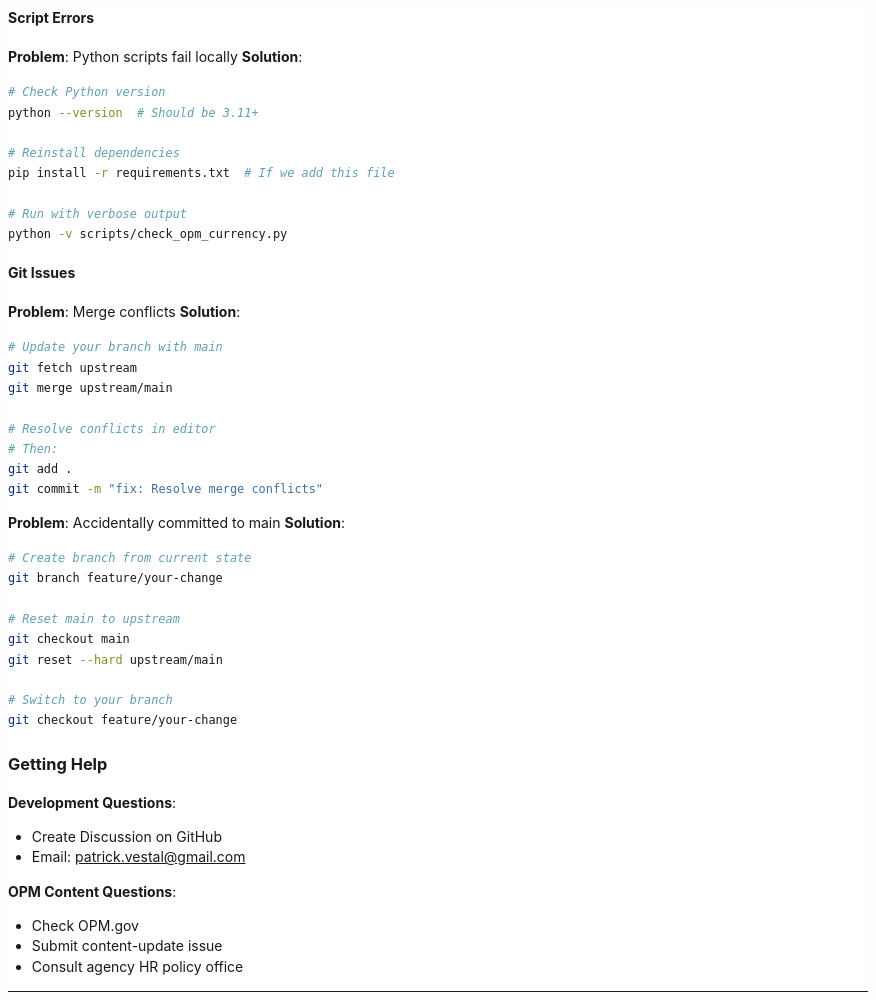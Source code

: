 #### Script Errors

**Problem**: Python scripts fail locally
**Solution**:
```bash
# Check Python version
python --version  # Should be 3.11+

# Reinstall dependencies
pip install -r requirements.txt  # If we add this file

# Run with verbose output
python -v scripts/check_opm_currency.py
```

#### Git Issues

**Problem**: Merge conflicts
**Solution**:
```bash
# Update your branch with main
git fetch upstream
git merge upstream/main

# Resolve conflicts in editor
# Then:
git add .
git commit -m "fix: Resolve merge conflicts"
```

**Problem**: Accidentally committed to main
**Solution**:
```bash
# Create branch from current state
git branch feature/your-change

# Reset main to upstream
git checkout main
git reset --hard upstream/main

# Switch to your branch
git checkout feature/your-change
```

### Getting Help

**Development Questions**:
- Create Discussion on GitHub
- Email: patrick.vestal@gmail.com

**OPM Content Questions**:
- Check OPM.gov
- Submit content-update issue
- Consult agency HR policy office

---